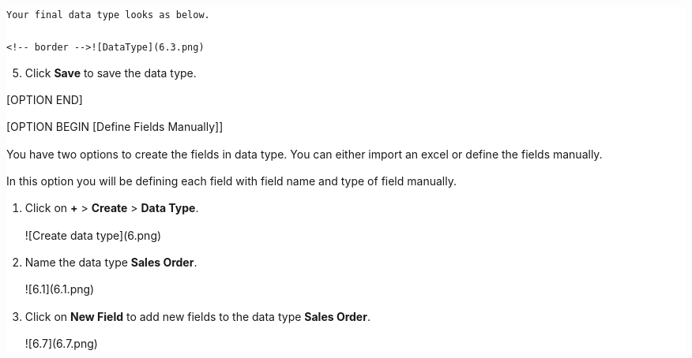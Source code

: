 
    Your final data type looks as below.

    <!-- border -->![DataType](6.3.png)

5. Click **Save** to save the data type.

[OPTION END]

[OPTION BEGIN [Define Fields Manually]]

You have two options to create the fields in data type. You can either import an excel or define the fields manually.

In this option you will be defining each field with field name and type of field manually.

1.  Click on **+** > **Create** > **Data Type**.

    <!-- border -->![Create data type](6.png)

2.  Name the data type **Sales Order**.

    <!-- border -->![6.1](6.1.png)

3. Click on **New Field** to add new fields to the data type **Sales Order**.

    <!-- border -->![6.7](6.7.png)
